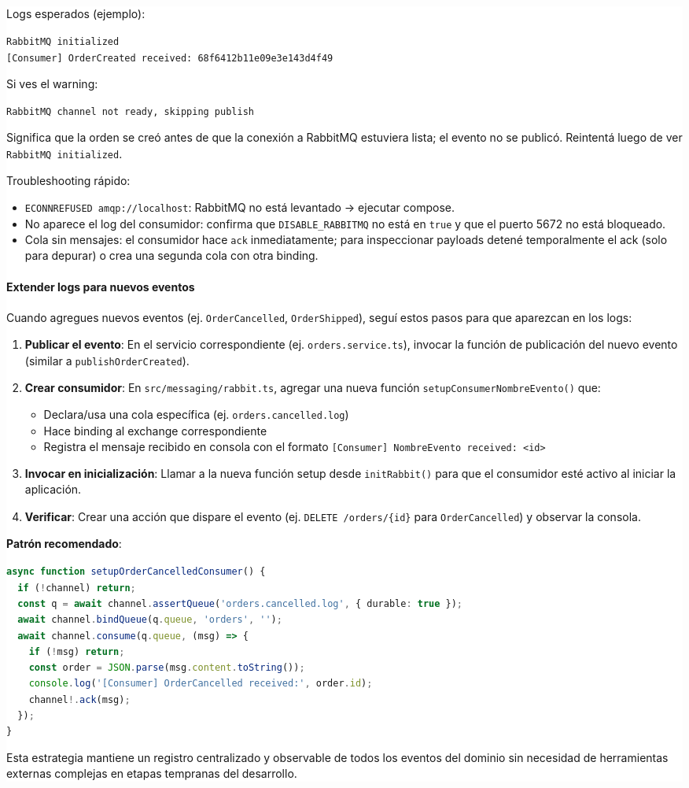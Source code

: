 Logs esperados (ejemplo):
```
RabbitMQ initialized
[Consumer] OrderCreated received: 68f6412b11e09e3e143d4f49
```

Si ves el warning:
```
RabbitMQ channel not ready, skipping publish
```
Significa que la orden se creó antes de que la conexión a RabbitMQ estuviera lista; el evento no se publicó. Reintentá luego de ver `RabbitMQ initialized`.

Troubleshooting rápido:
- `ECONNREFUSED amqp://localhost`: RabbitMQ no está levantado → ejecutar compose.
- No aparece el log del consumidor: confirma que `DISABLE_RABBITMQ` no está en `true` y que el puerto 5672 no está bloqueado.
- Cola sin mensajes: el consumidor hace `ack` inmediatamente; para inspeccionar payloads detené temporalmente el ack (solo para depurar) o crea una segunda cola con otra binding.

#### Extender logs para nuevos eventos
Cuando agregues nuevos eventos (ej. `OrderCancelled`, `OrderShipped`), seguí estos pasos para que aparezcan en los logs:

1. **Publicar el evento**: En el servicio correspondiente (ej. `orders.service.ts`), invocar la función de publicación del nuevo evento (similar a `publishOrderCreated`).

2. **Crear consumidor**: En `src/messaging/rabbit.ts`, agregar una nueva función `setupConsumerNombreEvento()` que:
   - Declara/usa una cola específica (ej. `orders.cancelled.log`)
   - Hace binding al exchange correspondiente
   - Registra el mensaje recibido en consola con el formato `[Consumer] NombreEvento received: <id>`

3. **Invocar en inicialización**: Llamar a la nueva función setup desde `initRabbit()` para que el consumidor esté activo al iniciar la aplicación.

4. **Verificar**: Crear una acción que dispare el evento (ej. `DELETE /orders/{id}` para `OrderCancelled`) y observar la consola.

**Patrón recomendado**:
```typescript
async function setupOrderCancelledConsumer() {
  if (!channel) return;
  const q = await channel.assertQueue('orders.cancelled.log', { durable: true });
  await channel.bindQueue(q.queue, 'orders', '');
  await channel.consume(q.queue, (msg) => {
    if (!msg) return;
    const order = JSON.parse(msg.content.toString());
    console.log('[Consumer] OrderCancelled received:', order.id);
    channel!.ack(msg);
  });
}
```

Esta estrategia mantiene un registro centralizado y observable de todos los eventos del dominio sin necesidad de herramientas externas complejas en etapas tempranas del desarrollo.
